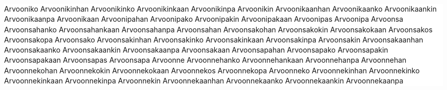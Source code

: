 Arvooniko
Arvoonikinhan
Arvoonikinko
Arvoonikinkaan
Arvoonikinpa
Arvoonikin
Arvoonikaanhan
Arvoonikaanko
Arvoonikaankin
Arvoonikaanpa
Arvoonikaan
Arvoonipahan
Arvoonipako
Arvoonipakin
Arvoonipakaan
Arvoonipas
Arvoonipa
Arvoonsa
Arvoonsahanko
Arvoonsahankaan
Arvoonsahanpa
Arvoonsahan
Arvoonsakohan
Arvoonsakokin
Arvoonsakokaan
Arvoonsakos
Arvoonsakopa
Arvoonsako
Arvoonsakinhan
Arvoonsakinko
Arvoonsakinkaan
Arvoonsakinpa
Arvoonsakin
Arvoonsakaanhan
Arvoonsakaanko
Arvoonsakaankin
Arvoonsakaanpa
Arvoonsakaan
Arvoonsapahan
Arvoonsapako
Arvoonsapakin
Arvoonsapakaan
Arvoonsapas
Arvoonsapa
Arvoonne
Arvoonnehanko
Arvoonnehankaan
Arvoonnehanpa
Arvoonnehan
Arvoonnekohan
Arvoonnekokin
Arvoonnekokaan
Arvoonnekos
Arvoonnekopa
Arvoonneko
Arvoonnekinhan
Arvoonnekinko
Arvoonnekinkaan
Arvoonnekinpa
Arvoonnekin
Arvoonnekaanhan
Arvoonnekaanko
Arvoonnekaankin
Arvoonnekaanpa